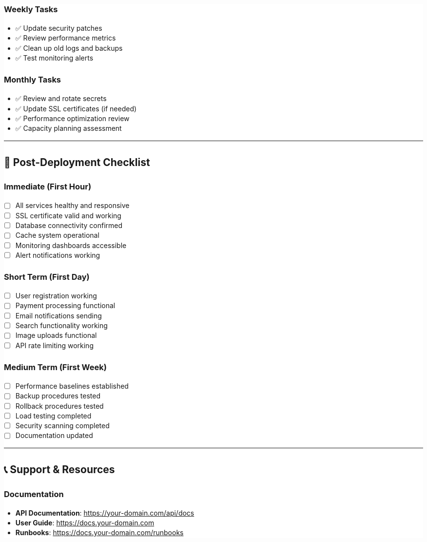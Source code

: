 ### Weekly Tasks
- ✅ Update security patches
- ✅ Review performance metrics
- ✅ Clean up old logs and backups
- ✅ Test monitoring alerts

### Monthly Tasks
- ✅ Review and rotate secrets
- ✅ Update SSL certificates (if needed)
- ✅ Performance optimization review
- ✅ Capacity planning assessment

---

## 🎯 Post-Deployment Checklist

### Immediate (First Hour)
- [ ] All services healthy and responsive
- [ ] SSL certificate valid and working
- [ ] Database connectivity confirmed
- [ ] Cache system operational
- [ ] Monitoring dashboards accessible
- [ ] Alert notifications working

### Short Term (First Day)
- [ ] User registration working
- [ ] Payment processing functional
- [ ] Email notifications sending
- [ ] Search functionality working
- [ ] Image uploads functional
- [ ] API rate limiting working

### Medium Term (First Week)
- [ ] Performance baselines established
- [ ] Backup procedures tested
- [ ] Rollback procedures tested
- [ ] Load testing completed
- [ ] Security scanning completed
- [ ] Documentation updated

---

## 📞 Support & Resources

### Documentation
- **API Documentation**: https://your-domain.com/api/docs
- **User Guide**: https://docs.your-domain.com
- **Runbooks**: https://docs.your-domain.com/runbooks

